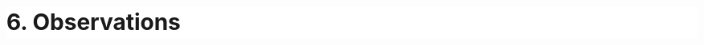 # 6. Observations

[US130]: US130_Transfer_Money_From_Family_Cash_Account_To_Family_Member_Cash_Account.md

[US170]: US170_Create_Personal_Cash_Account.md

[US171]: US171_Add_Bank_Account.md

[US172]: US172_Add_Bank_Savings_Account.md

[US173]: US173_Add_Credit_Card_Account.md

[US180]: US180_Transfer_Money_From_Cash_Account_To_Another_Cash_Account.md

[US181]: US181_Register_Payment_Made_Using_A_Cash_Account.md